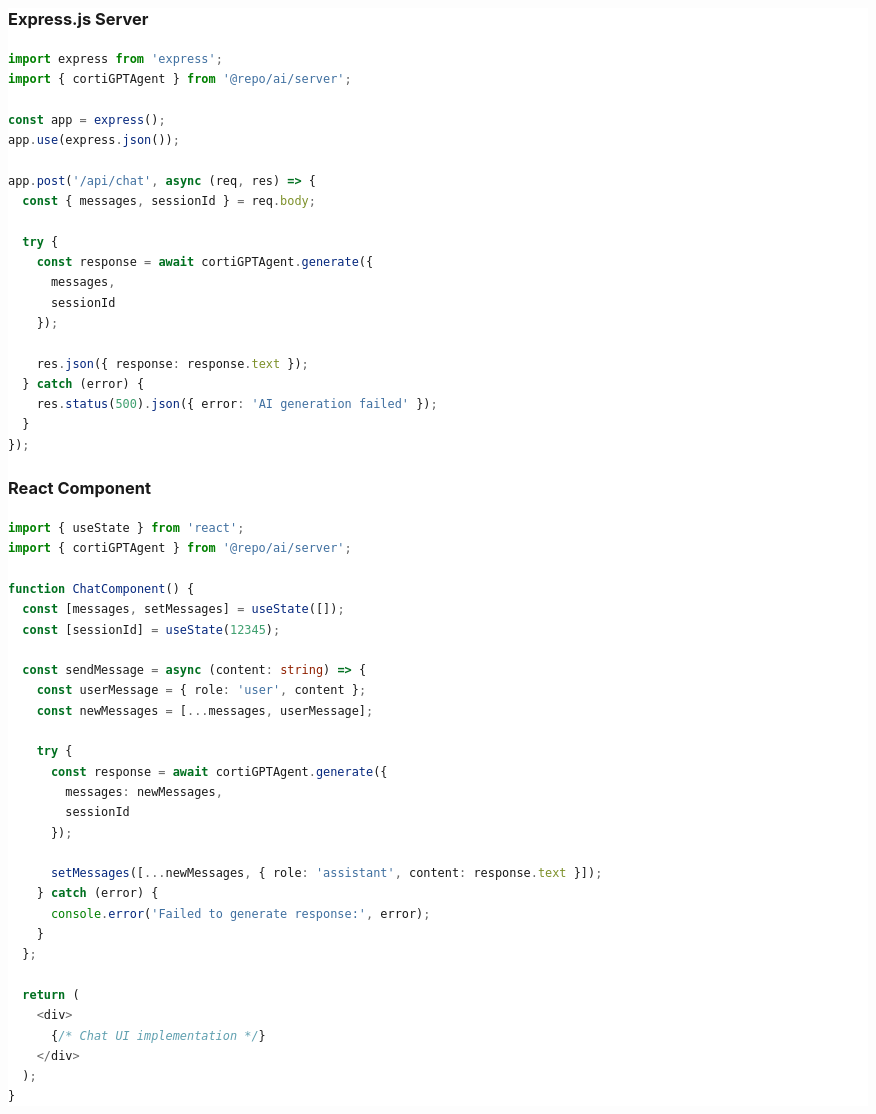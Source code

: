 ### Express.js Server

```typescript
import express from 'express';
import { cortiGPTAgent } from '@repo/ai/server';

const app = express();
app.use(express.json());

app.post('/api/chat', async (req, res) => {
  const { messages, sessionId } = req.body;
  
  try {
    const response = await cortiGPTAgent.generate({
      messages,
      sessionId
    });
    
    res.json({ response: response.text });
  } catch (error) {
    res.status(500).json({ error: 'AI generation failed' });
  }
});
```

### React Component

```typescript
import { useState } from 'react';
import { cortiGPTAgent } from '@repo/ai/server';

function ChatComponent() {
  const [messages, setMessages] = useState([]);
  const [sessionId] = useState(12345);

  const sendMessage = async (content: string) => {
    const userMessage = { role: 'user', content };
    const newMessages = [...messages, userMessage];
    
    try {
      const response = await cortiGPTAgent.generate({
        messages: newMessages,
        sessionId
      });
      
      setMessages([...newMessages, { role: 'assistant', content: response.text }]);
    } catch (error) {
      console.error('Failed to generate response:', error);
    }
  };

  return (
    <div>
      {/* Chat UI implementation */}
    </div>
  );
}
```

